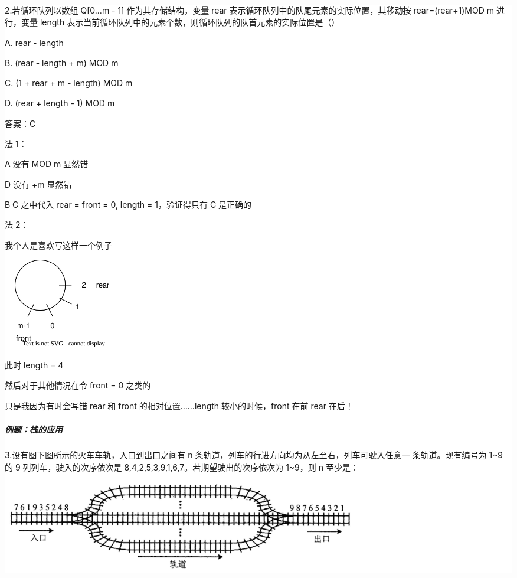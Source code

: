 2.若循环队列以数组 Q[0...m - 1] 作为其存储结构，变量 rear 表示循环队列中的队尾元素的实际位置，其移动按 rear=(rear+1)MOD m 进行，变量 length 表示当前循环队列中的元素个数，则循环队列的队首元素的实际位置是（）

A. rear - length

B. (rear - length + m) MOD m

C. (1 + rear + m - length) MOD m

D. (rear + length - 1) MOD m

答案：C

法 1：

A 没有 MOD m 显然错

D 没有 +m 显然错

B C 之中代入 rear = front = 0, length = 1，验证得只有 C 是正确的

法 2：

我个人是喜欢写这样一个例子

<img src="./ex34.svg" height = "150"/>

此时 length = 4

然后对于其他情况在令 front = 0 之类的

只是我因为有时会写错 rear 和 front 的相对位置……length 较小的时候，front 在前 rear 在后！

##### 例题：栈的应用

3.设有图下图所示的火车车轨，入口到出口之间有 n 条轨道，列车的行进方向均为从左至右，列车可驶入任意一 条轨道。现有编号为 1~9 的 9 列列车，驶入的次序依次是 8,4,2,5,3,9,1,6,7。若期望驶出的次序依次为 1~9，则 n 至少是：

<img src="./ex1.png" height = "150"/>
